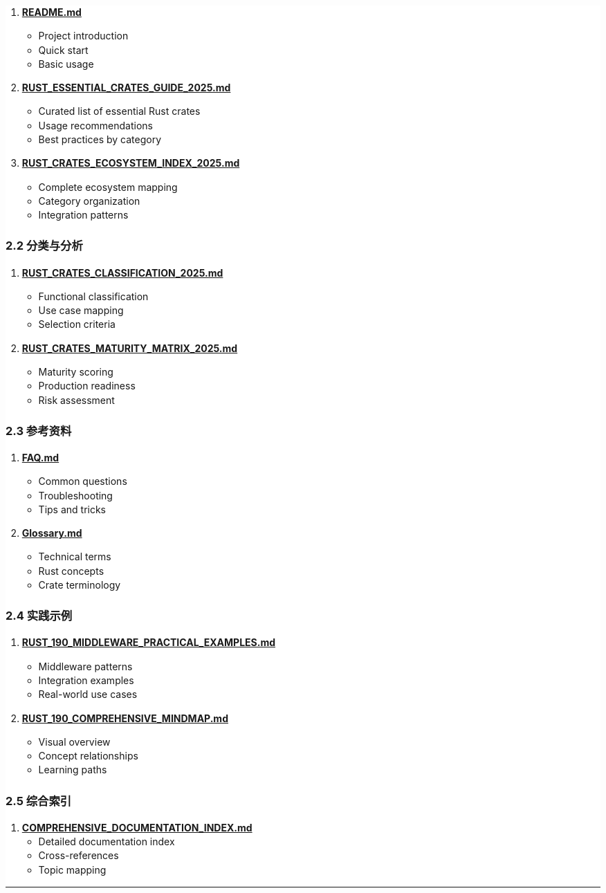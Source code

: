 1. **[README.md](README.md)**
   - Project introduction
   - Quick start
   - Basic usage

2. **[RUST_ESSENTIAL_CRATES_GUIDE_2025.md](RUST_ESSENTIAL_CRATES_GUIDE_2025.md)**
   - Curated list of essential Rust crates
   - Usage recommendations
   - Best practices by category

3. **[RUST_CRATES_ECOSYSTEM_INDEX_2025.md](RUST_CRATES_ECOSYSTEM_INDEX_2025.md)**
   - Complete ecosystem mapping
   - Category organization
   - Integration patterns

### 2.2 分类与分析

1. **[RUST_CRATES_CLASSIFICATION_2025.md](RUST_CRATES_CLASSIFICATION_2025.md)**
   - Functional classification
   - Use case mapping
   - Selection criteria

2. **[RUST_CRATES_MATURITY_MATRIX_2025.md](RUST_CRATES_MATURITY_MATRIX_2025.md)**
   - Maturity scoring
   - Production readiness
   - Risk assessment

### 2.3 参考资料

1. **[FAQ.md](FAQ.md)**
   - Common questions
   - Troubleshooting
   - Tips and tricks

2. **[Glossary.md](Glossary.md)**
   - Technical terms
   - Rust concepts
   - Crate terminology

### 2.4 实践示例

1. **[RUST_190_MIDDLEWARE_PRACTICAL_EXAMPLES.md](RUST_190_MIDDLEWARE_PRACTICAL_EXAMPLES.md)**
   - Middleware patterns
   - Integration examples
   - Real-world use cases

2. **[RUST_190_COMPREHENSIVE_MINDMAP.md](RUST_190_COMPREHENSIVE_MINDMAP.md)**
   - Visual overview
   - Concept relationships
   - Learning paths

### 2.5 综合索引

1. **[COMPREHENSIVE_DOCUMENTATION_INDEX.md](COMPREHENSIVE_DOCUMENTATION_INDEX.md)**
    - Detailed documentation index
    - Cross-references
    - Topic mapping

---